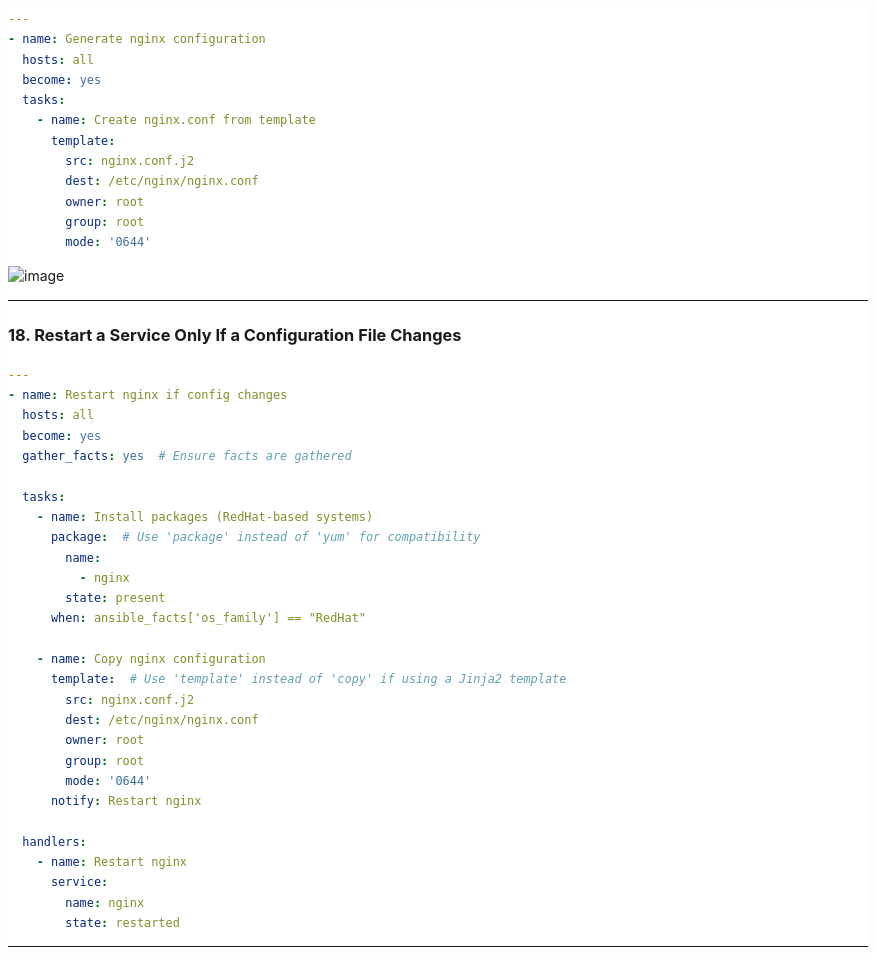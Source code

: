 ```yaml
---
- name: Generate nginx configuration
  hosts: all
  become: yes
  tasks:
    - name: Create nginx.conf from template
      template:
        src: nginx.conf.j2
        dest: /etc/nginx/nginx.conf
        owner: root
        group: root
        mode: '0644'
```
![image](https://github.com/user-attachments/assets/c19741b2-5d66-4e40-b908-653340cbd3d7)

---

### **18. Restart a Service Only If a Configuration File Changes**
```yaml
---
- name: Restart nginx if config changes
  hosts: all
  become: yes
  gather_facts: yes  # Ensure facts are gathered

  tasks:
    - name: Install packages (RedHat-based systems)
      package:  # Use 'package' instead of 'yum' for compatibility
        name:
          - nginx
        state: present
      when: ansible_facts['os_family'] == "RedHat"

    - name: Copy nginx configuration
      template:  # Use 'template' instead of 'copy' if using a Jinja2 template
        src: nginx.conf.j2
        dest: /etc/nginx/nginx.conf
        owner: root
        group: root
        mode: '0644'
      notify: Restart nginx

  handlers:
    - name: Restart nginx
      service:
        name: nginx
        state: restarted
```

---
